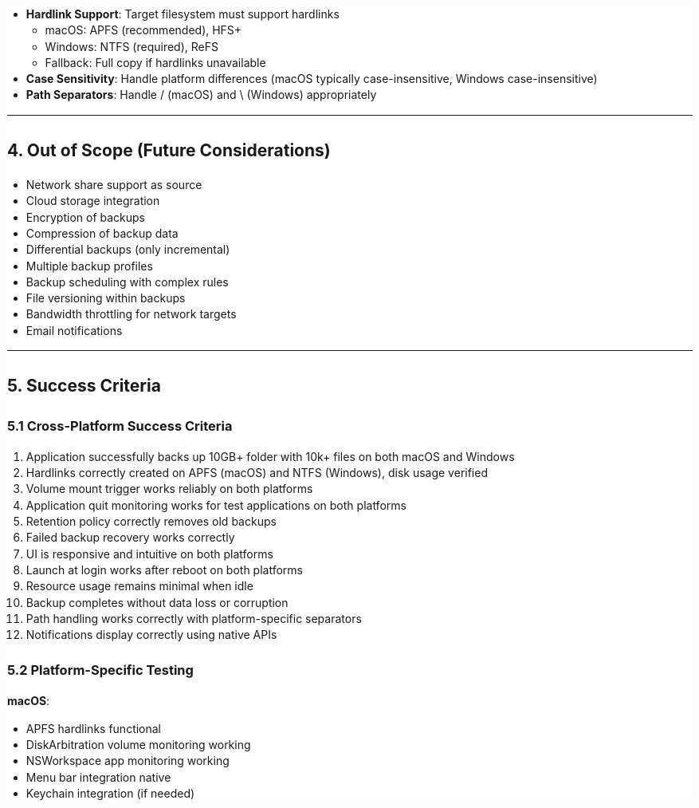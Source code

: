 - **Hardlink Support**: Target filesystem must support hardlinks
  - macOS: APFS (recommended), HFS+
  - Windows: NTFS (required), ReFS
  - Fallback: Full copy if hardlinks unavailable
- **Case Sensitivity**: Handle platform differences (macOS typically case-insensitive, Windows case-insensitive)
- **Path Separators**: Handle / (macOS) and \ (Windows) appropriately

---

## 4. Out of Scope (Future Considerations)

- Network share support as source
- Cloud storage integration
- Encryption of backups
- Compression of backup data
- Differential backups (only incremental)
- Multiple backup profiles
- Backup scheduling with complex rules
- File versioning within backups
- Bandwidth throttling for network targets
- Email notifications

---

## 5. Success Criteria

### 5.1 Cross-Platform Success Criteria

1. Application successfully backs up 10GB+ folder with 10k+ files on both macOS and Windows
2. Hardlinks correctly created on APFS (macOS) and NTFS (Windows), disk usage verified
3. Volume mount trigger works reliably on both platforms
4. Application quit monitoring works for test applications on both platforms
5. Retention policy correctly removes old backups
6. Failed backup recovery works correctly
7. UI is responsive and intuitive on both platforms
8. Launch at login works after reboot on both platforms
9. Resource usage remains minimal when idle
10. Backup completes without data loss or corruption
11. Path handling works correctly with platform-specific separators
12. Notifications display correctly using native APIs

### 5.2 Platform-Specific Testing

**macOS**:

- APFS hardlinks functional
- DiskArbitration volume monitoring working
- NSWorkspace app monitoring working
- Menu bar integration native
- Keychain integration (if needed)
